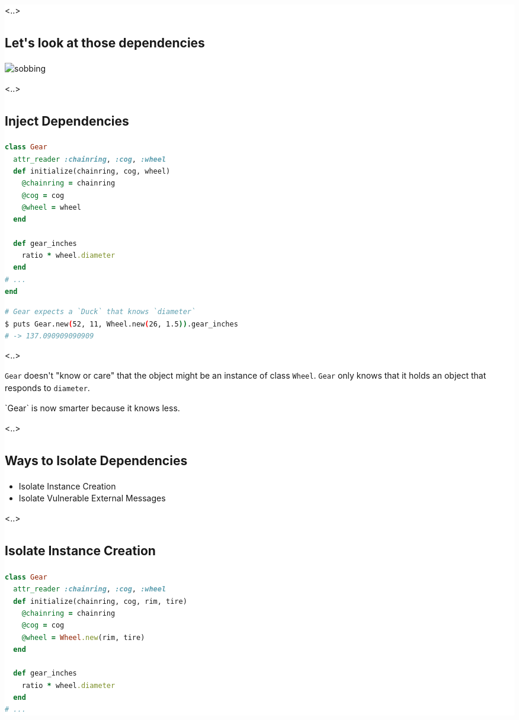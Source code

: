 <..>

## Let's look at those dependencies

![sobbing](images/sobbing.gif)

<..>

## Inject Dependencies

```ruby
class Gear
  attr_reader :chainring, :cog, :wheel
  def initialize(chainring, cog, wheel)
    @chainring = chainring
    @cog = cog
    @wheel = wheel
  end

  def gear_inches
    ratio * wheel.diameter
  end
# ...
end
```

```bash
# Gear expects a `Duck` that knows `diameter`
$ puts Gear.new(52, 11, Wheel.new(26, 1.5)).gear_inches
# -> 137.090909090909
```

<..>

`Gear` doesn't "know or care" that the object might be an instance of class `Wheel`. `Gear` only knows that it holds an object that responds to `diameter`.

<p class="fragment fade-in">`Gear` is now smarter because it knows less.</p>

<..>

## Ways to Isolate Dependencies

* Isolate Instance Creation
* Isolate Vulnerable External Messages

<..>

## Isolate Instance Creation

```ruby
class Gear
  attr_reader :chainring, :cog, :wheel
  def initialize(chainring, cog, rim, tire)
    @chainring = chainring
    @cog = cog
    @wheel = Wheel.new(rim, tire)
  end

  def gear_inches
    ratio * wheel.diameter
  end
# ...
```
